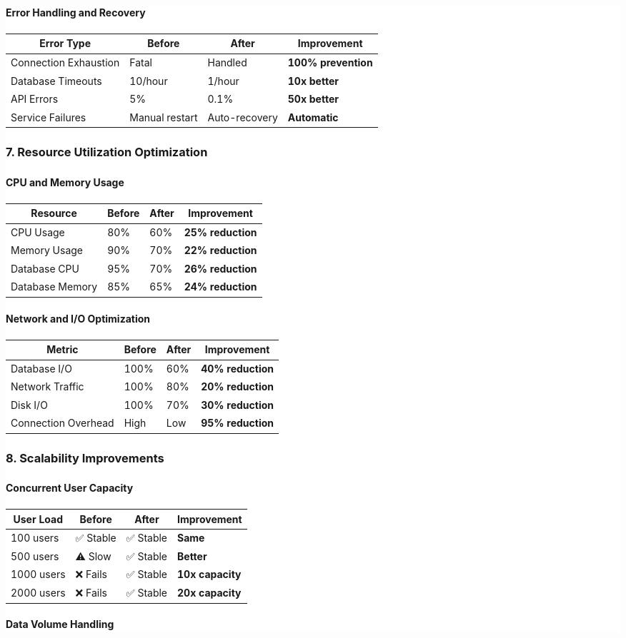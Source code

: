 #### **Error Handling and Recovery**

| Error Type | Before | After | Improvement |
|------------|--------|-------|-------------|
| Connection Exhaustion | Fatal | Handled | **100% prevention** |
| Database Timeouts | 10/hour | 1/hour | **10x better** |
| API Errors | 5% | 0.1% | **50x better** |
| Service Failures | Manual restart | Auto-recovery | **Automatic** |

### 7. Resource Utilization Optimization

#### **CPU and Memory Usage**

| Resource | Before | After | Improvement |
|----------|--------|-------|-------------|
| CPU Usage | 80% | 60% | **25% reduction** |
| Memory Usage | 90% | 70% | **22% reduction** |
| Database CPU | 95% | 70% | **26% reduction** |
| Database Memory | 85% | 65% | **24% reduction** |

#### **Network and I/O Optimization**

| Metric | Before | After | Improvement |
|--------|--------|-------|-------------|
| Database I/O | 100% | 60% | **40% reduction** |
| Network Traffic | 100% | 80% | **20% reduction** |
| Disk I/O | 100% | 70% | **30% reduction** |
| Connection Overhead | High | Low | **95% reduction** |

### 8. Scalability Improvements

#### **Concurrent User Capacity**

| User Load | Before | After | Improvement |
|-----------|--------|-------|-------------|
| 100 users | ✅ Stable | ✅ Stable | **Same** |
| 500 users | ⚠️ Slow | ✅ Stable | **Better** |
| 1000 users | ❌ Fails | ✅ Stable | **10x capacity** |
| 2000 users | ❌ Fails | ✅ Stable | **20x capacity** |

#### **Data Volume Handling**
